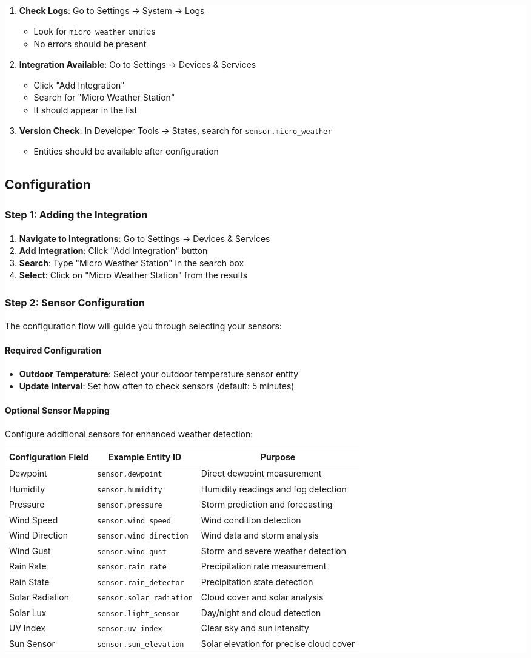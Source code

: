 1. **Check Logs**: Go to Settings → System → Logs

   - Look for `micro_weather` entries
   - No errors should be present

2. **Integration Available**: Go to Settings → Devices & Services

   - Click "Add Integration"
   - Search for "Micro Weather Station"
   - It should appear in the list

3. **Version Check**: In Developer Tools → States, search for `sensor.micro_weather`
   - Entities should be available after configuration

## Configuration

### Step 1: Adding the Integration

1. **Navigate to Integrations**: Go to Settings → Devices & Services
2. **Add Integration**: Click "Add Integration" button
3. **Search**: Type "Micro Weather Station" in the search box
4. **Select**: Click on "Micro Weather Station" from the results

### Step 2: Sensor Configuration

The configuration flow will guide you through selecting your sensors:

#### Required Configuration

- **Outdoor Temperature**: Select your outdoor temperature sensor entity
- **Update Interval**: Set how often to check sensors (default: 5 minutes)

#### Optional Sensor Mapping

Configure additional sensors for enhanced weather detection:

| Configuration Field | Example Entity ID        | Purpose                                 |
| ------------------- | ------------------------ | --------------------------------------- |
| Dewpoint            | `sensor.dewpoint`        | Direct dewpoint measurement             |
| Humidity            | `sensor.humidity`        | Humidity readings and fog detection     |
| Pressure            | `sensor.pressure`        | Storm prediction and forecasting        |
| Wind Speed          | `sensor.wind_speed`      | Wind condition detection                |
| Wind Direction      | `sensor.wind_direction`  | Wind data and storm analysis            |
| Wind Gust           | `sensor.wind_gust`       | Storm and severe weather detection      |
| Rain Rate           | `sensor.rain_rate`       | Precipitation rate measurement          |
| Rain State          | `sensor.rain_detector`   | Precipitation state detection           |
| Solar Radiation     | `sensor.solar_radiation` | Cloud cover and solar analysis          |
| Solar Lux           | `sensor.light_sensor`    | Day/night and cloud detection           |
| UV Index            | `sensor.uv_index`        | Clear sky and sun intensity             |
| Sun Sensor          | `sensor.sun_elevation`   | Solar elevation for precise cloud cover |
